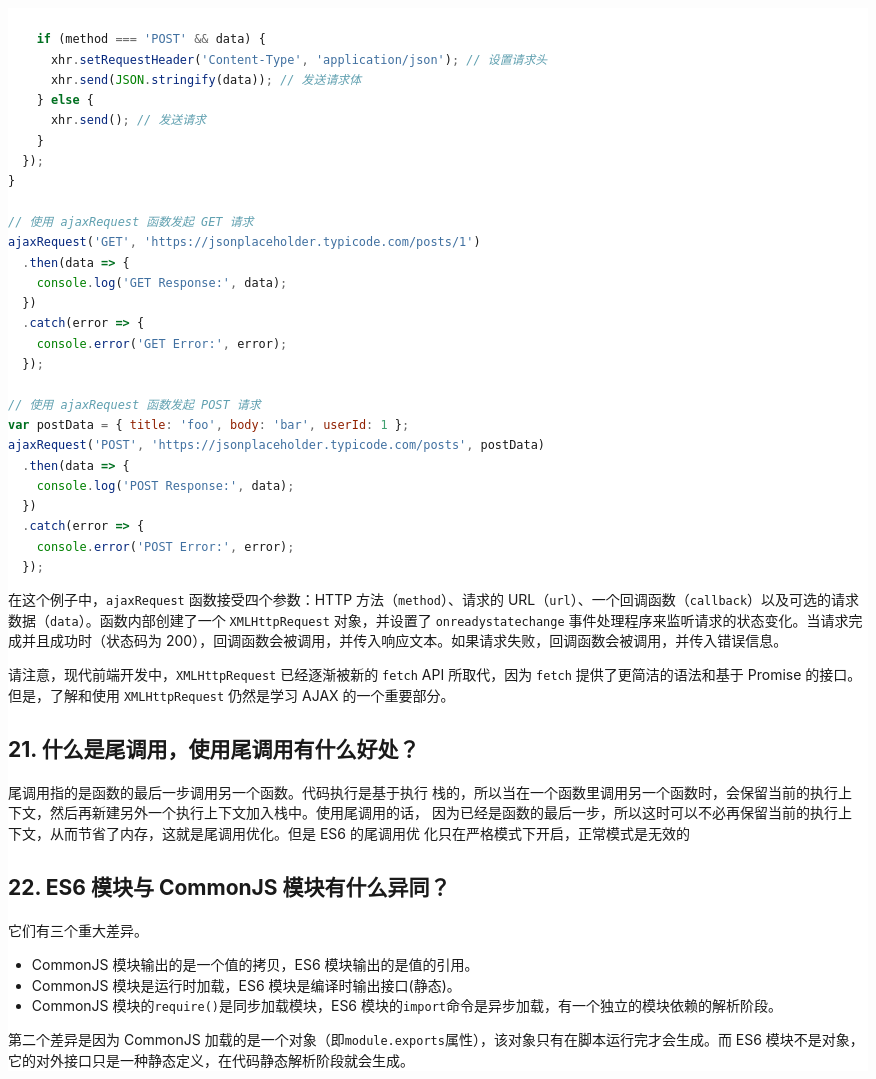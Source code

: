```javascript

    if (method === 'POST' && data) {
      xhr.setRequestHeader('Content-Type', 'application/json'); // 设置请求头
      xhr.send(JSON.stringify(data)); // 发送请求体
    } else {
      xhr.send(); // 发送请求
    }
  });
}

// 使用 ajaxRequest 函数发起 GET 请求
ajaxRequest('GET', 'https://jsonplaceholder.typicode.com/posts/1')
  .then(data => {
    console.log('GET Response:', data);
  })
  .catch(error => {
    console.error('GET Error:', error);
  });

// 使用 ajaxRequest 函数发起 POST 请求
var postData = { title: 'foo', body: 'bar', userId: 1 };
ajaxRequest('POST', 'https://jsonplaceholder.typicode.com/posts', postData)
  .then(data => {
    console.log('POST Response:', data);
  })
  .catch(error => {
    console.error('POST Error:', error);
  });
```

在这个例子中，`ajaxRequest` 函数接受四个参数：HTTP 方法（`method`）、请求的 URL（`url`）、一个回调函数（`callback`）以及可选的请求数据（`data`）。函数内部创建了一个 `XMLHttpRequest` 对象，并设置了 `onreadystatechange` 事件处理程序来监听请求的状态变化。当请求完成并且成功时（状态码为 200），回调函数会被调用，并传入响应文本。如果请求失败，回调函数会被调用，并传入错误信息。

请注意，现代前端开发中，`XMLHttpRequest` 已经逐渐被新的 `fetch` API 所取代，因为 `fetch` 提供了更简洁的语法和基于 Promise 的接口。但是，了解和使用 `XMLHttpRequest` 仍然是学习 AJAX 的一个重要部分。

## 21. **什么是尾调用，使用尾调用有什么好处？**

尾调用指的是函数的最后一步调用另一个函数。代码执行是基于执行 栈的，所以当在一个函数里调用另一个函数时，会保留当前的执行上 下文，然后再新建另外一个执行上下文加入栈中。使用尾调用的话， 因为已经是函数的最后一步，所以这时可以不必再保留当前的执行上 下文，从而节省了内存，这就是尾调用优化。但是 ES6 的尾调用优 化只在严格模式下开启，正常模式是无效的

## 22. **ES6 模块与 CommonJS 模块有什么异同？**

它们有三个重大差异。

- CommonJS 模块输出的是一个值的拷贝，ES6 模块输出的是值的引用。
- CommonJS 模块是运行时加载，ES6 模块是编译时输出接口(静态)。
- CommonJS 模块的`require()`是同步加载模块，ES6 模块的`import`命令是异步加载，有一个独立的模块依赖的解析阶段。

第二个差异是因为 CommonJS 加载的是一个对象（即`module.exports`属性），该对象只有在脚本运行完才会生成。而 ES6 模块不是对象，它的对外接口只是一种静态定义，在代码静态解析阶段就会生成。
